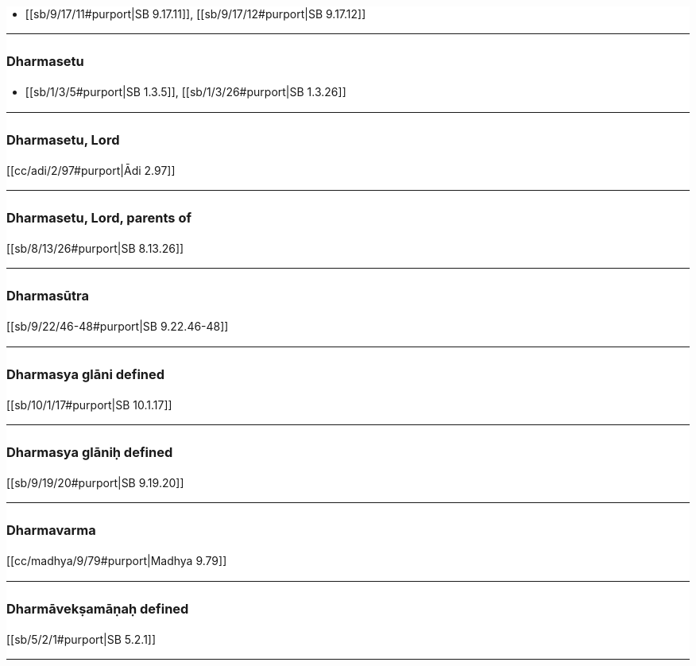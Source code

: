 * [[sb/9/17/11#purport|SB 9.17.11]], [[sb/9/17/12#purport|SB 9.17.12]]

---

### Dharmasetu

* [[sb/1/3/5#purport|SB 1.3.5]], [[sb/1/3/26#purport|SB 1.3.26]]

---

### Dharmasetu, Lord

[[cc/adi/2/97#purport|Ādi 2.97]]


---

### Dharmasetu, Lord, parents of

[[sb/8/13/26#purport|SB 8.13.26]]


---

### Dharmasūtra

[[sb/9/22/46-48#purport|SB 9.22.46-48]]


---

### Dharmasya glāni defined

[[sb/10/1/17#purport|SB 10.1.17]]


---

### Dharmasya glāniḥ defined

[[sb/9/19/20#purport|SB 9.19.20]]


---

### Dharmavarma

[[cc/madhya/9/79#purport|Madhya 9.79]]


---

### Dharmāvekṣamāṇaḥ defined

[[sb/5/2/1#purport|SB 5.2.1]]


---

